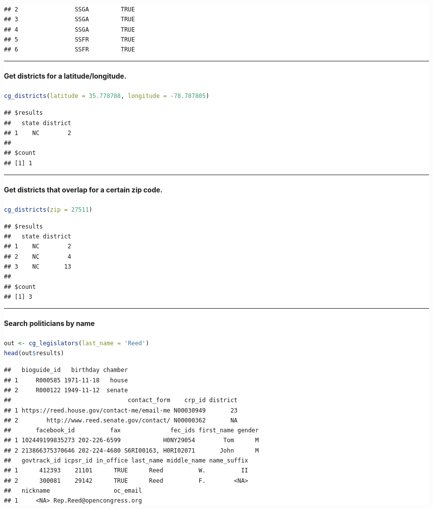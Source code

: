 ```
## 2                SSGA         TRUE
## 3                SSGA         TRUE
## 4                SSGA         TRUE
## 5                SSFR         TRUE
## 6                SSFR         TRUE
```

********************

#### Get districts for a latitude/longitude.


```r
cg_districts(latitude = 35.778788, longitude = -78.787805)
```

```
## $results
##   state district
## 1    NC        2
## 
## $count
## [1] 1
```

********************

#### Get districts that overlap for a certain zip code.


```r
cg_districts(zip = 27511)
```

```
## $results
##   state district
## 1    NC        2
## 2    NC        4
## 3    NC       13
## 
## $count
## [1] 3
```

********************

#### Search politicians by name


```r
out <- cg_legislators(last_name = 'Reed')
head(out$results)
```

```
##   bioguide_id   birthday chamber
## 1     R000585 1971-11-18   house
## 2     R000122 1949-11-12  senate
##                                 contact_form    crp_id district
## 1 https://reed.house.gov/contact-me/email-me N00030949       23
## 2        http://www.reed.senate.gov/contact/ N00000362       NA
##       facebook_id          fax              fec_ids first_name gender
## 1 102449199835273 202-226-6599            H0NY29054        Tom      M
## 2 213866375370646 202-224-4680 S6RI00163, H0RI02071       John      M
##   govtrack_id icpsr_id in_office last_name middle_name name_suffix
## 1      412393    21101      TRUE      Reed          W.          II
## 2      300081    29142      TRUE      Reed          F.        <NA>
##   nickname                  oc_email
## 1     <NA> Rep.Reed@opencongress.org
```